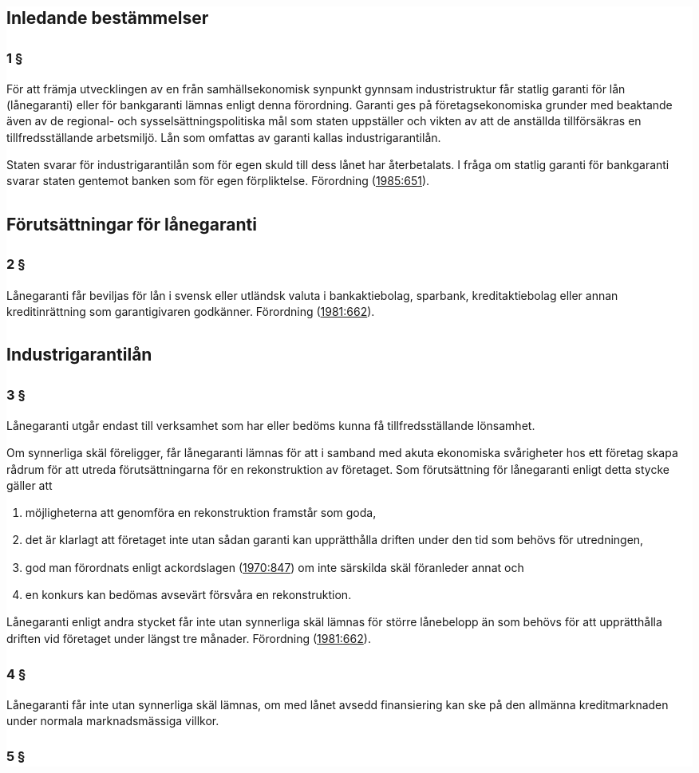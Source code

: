 ## Inledande bestämmelser

### 1 §

För att främja utvecklingen av en från samhällsekonomisk synpunkt gynnsam industristruktur får statlig garanti för lån (lånegaranti) eller för bankgaranti lämnas enligt denna förordning. Garanti ges på företagsekonomiska grunder med beaktande även av de regional- och sysselsättningspolitiska mål som staten uppställer och vikten av att de anställda tillförsäkras en tillfredsställande arbetsmiljö. Lån som omfattas av garanti kallas industrigarantilån.

Staten svarar för industrigarantilån som för egen skuld till dess lånet har återbetalats. I fråga om statlig garanti för bankgaranti svarar staten gentemot banken som för egen förpliktelse. Förordning ([1985:651](https://selex.se/eli/sfs/1985/651)).

## Förutsättningar för lånegaranti

### 2 §

Lånegaranti får beviljas för lån i svensk eller utländsk valuta i bankaktiebolag, sparbank, kreditaktiebolag eller annan kreditinrättning som garantigivaren godkänner. Förordning ([1981:662](https://selex.se/eli/sfs/1981/662)).

## Industrigarantilån

### 3 §

Lånegaranti utgår endast till verksamhet som har eller bedöms kunna få tillfredsställande lönsamhet.

Om synnerliga skäl föreligger, får lånegaranti lämnas för att i samband med akuta ekonomiska svårigheter hos ett företag skapa rådrum för att utreda förutsättningarna för en rekonstruktion av företaget. Som förutsättning för lånegaranti enligt detta stycke gäller att

1. möjligheterna att genomföra en rekonstruktion framstår som goda,

2. det är klarlagt att företaget inte utan sådan garanti kan upprätthålla driften under den tid som behövs för utredningen,

3. god man förordnats enligt ackordslagen ([1970:847](https://selex.se/eli/sfs/1970/847)) om inte särskilda skäl föranleder annat och

4. en konkurs kan bedömas avsevärt försvåra en rekonstruktion.

Lånegaranti enligt andra stycket får inte utan synnerliga skäl lämnas för större lånebelopp än som behövs för att upprätthålla driften vid företaget under längst tre månader. Förordning ([1981:662](https://selex.se/eli/sfs/1981/662)).

### 4 §

Lånegaranti får inte utan synnerliga skäl lämnas, om med lånet avsedd finansiering kan ske på den allmänna kreditmarknaden under normala marknadsmässiga villkor.

### 5 §
